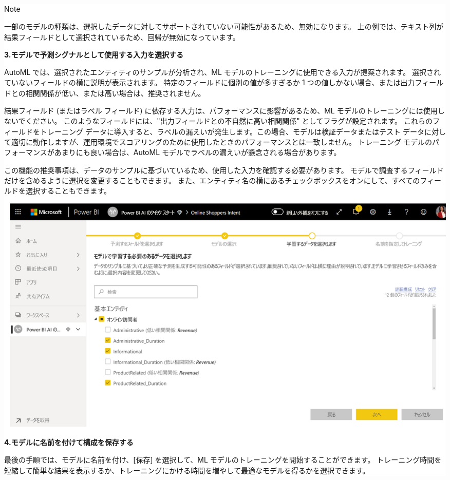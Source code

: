 > [!NOTE]
> 一部のモデルの種類は、選択したデータに対してサポートされていない可能性があるため、無効になります。 上の例では、テキスト列が結果フィールドとして選択されているため、回帰が無効になっています。

**3.モデルで予測シグナルとして使用する入力を選択する**

AutoML では、選択されたエンティティのサンプルが分析され、ML モデルのトレーニングに使用できる入力が提案されます。 選択されていないフィールドの横に説明が表示されます。 特定のフィールドに個別の値が多すぎるか 1 つの値しかない場合、または出力フィールドとの相関関係が低い、または高い場合は、推奨されません。

結果フィールド (またはラベル フィールド) に依存する入力は、パフォーマンスに影響があるため、ML モデルのトレーニングには使用しないでください。 このようなフィールドには、"出力フィールドとの不自然に高い相関関係" としてフラグが設定されます。 これらのフィールドをトレーニング データに導入すると、ラベルの漏えいが発生します。この場合、モデルは検証データまたはテスト データに対して適切に動作しますが、運用環境でスコアリングのために使用したときのパフォーマンスとは一致しません。 トレーニング モデルのパフォーマンスがあまりにも良い場合は、AutoML モデルでラベルの漏えいが懸念される場合があります。

この機能の推奨事項は、データのサンプルに基づいているため、使用した入力を確認する必要があります。 モデルで調査するフィールドだけを含めるように選択を変更することもできます。 また、エンティティ名の横にあるチェックボックスをオンにして、すべてのフィールドを選択することもできます。

![入力フィールドのカスタマイズ](media/service-machine-learning-automated/automated-machine-learning-power-bi-05.png)

**4.モデルに名前を付けて構成を保存する**

最後の手順では、モデルに名前を付け、[保存] を選択して、ML モデルのトレーニングを開始することができます。 トレーニング時間を短縮して簡単な結果を表示するか、トレーニングにかける時間を増やして最適なモデルを得るかを選択できます。
